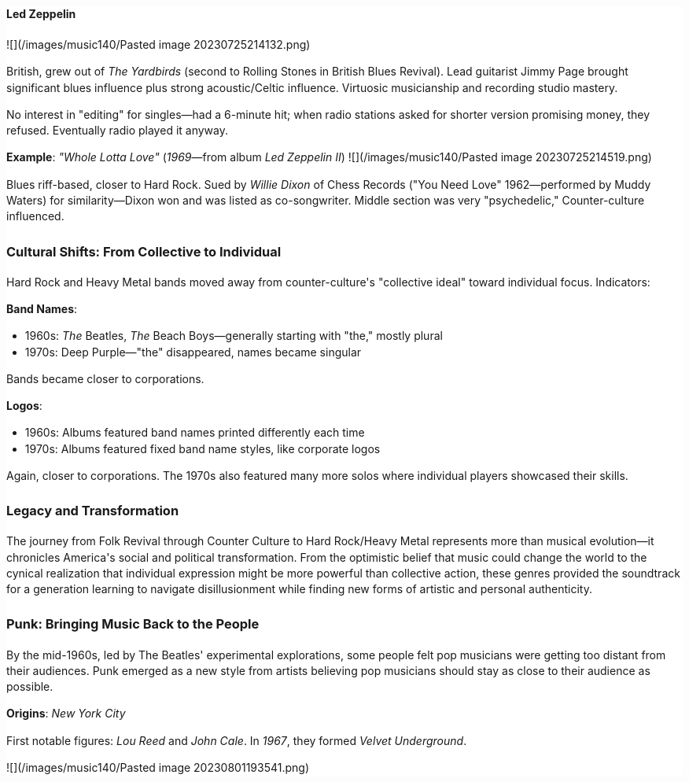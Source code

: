 #### Led Zeppelin
![](/images/music140/Pasted image 20230725214132.png)

British, grew out of *The Yardbirds* (second to Rolling Stones in British Blues Revival). Lead guitarist Jimmy Page brought significant blues influence plus strong acoustic/Celtic influence. Virtuosic musicianship and recording studio mastery.

No interest in "editing" for singles—had a 6-minute hit; when radio stations asked for shorter version promising money, they refused. Eventually radio played it anyway.

**Example**: *"Whole Lotta Love"* (*1969*—from album *Led Zeppelin II*)
![](/images/music140/Pasted image 20230725214519.png)

Blues riff-based, closer to Hard Rock. Sued by *Willie Dixon* of Chess Records ("You Need Love" 1962—performed by Muddy Waters) for similarity—Dixon won and was listed as co-songwriter. Middle section was very "psychedelic," Counter-culture influenced.

### Cultural Shifts: From Collective to Individual

Hard Rock and Heavy Metal bands moved away from counter-culture's "collective ideal" toward individual focus. Indicators:

**Band Names**:
- 1960s: *The* Beatles, *The* Beach Boys—generally starting with "the," mostly plural
- 1970s: Deep Purple—"the" disappeared, names became singular

Bands became closer to corporations.

**Logos**:
- 1960s: Albums featured band names printed differently each time
- 1970s: Albums featured fixed band name styles, like corporate logos

Again, closer to corporations. The 1970s also featured many more solos where individual players showcased their skills.

### Legacy and Transformation

The journey from Folk Revival through Counter Culture to Hard Rock/Heavy Metal represents more than musical evolution—it chronicles America's social and political transformation. From the optimistic belief that music could change the world to the cynical realization that individual expression might be more powerful than collective action, these genres provided the soundtrack for a generation learning to navigate disillusionment while finding new forms of artistic and personal authenticity.

### Punk: Bringing Music Back to the People

By the mid-1960s, led by The Beatles' experimental explorations, some people felt pop musicians were getting too distant from their audiences. Punk emerged as a new style from artists believing pop musicians should stay as close to their audience as possible.

**Origins**: *New York City*

First notable figures: *Lou Reed* and *John Cale*. In *1967*, they formed *Velvet Underground*.

![](/images/music140/Pasted image 20230801193541.png)
